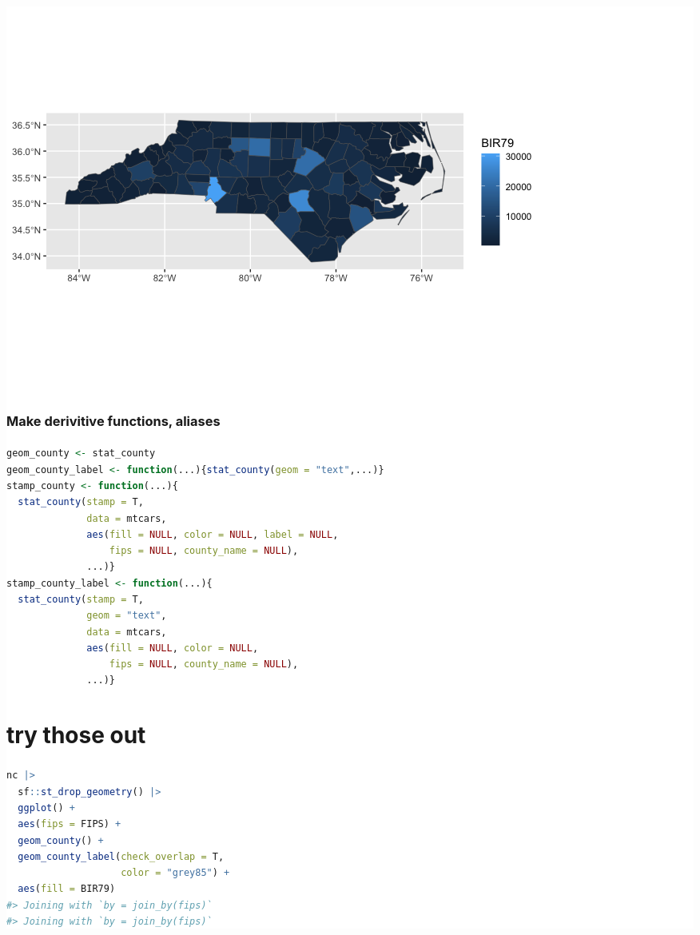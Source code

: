 ![](man/figures/README-unnamed-chunk-8-1.png)

### Make derivitive functions, aliases

``` r
geom_county <- stat_county
geom_county_label <- function(...){stat_county(geom = "text",...)}
stamp_county <- function(...){
  stat_county(stamp = T, 
              data = mtcars,
              aes(fill = NULL, color = NULL, label = NULL, 
                  fips = NULL, county_name = NULL), 
              ...)}
stamp_county_label <- function(...){
  stat_county(stamp = T, 
              geom = "text", 
              data = mtcars, 
              aes(fill = NULL, color = NULL,
                  fips = NULL, county_name = NULL), 
              ...)}
```

# try those out

``` r
nc |>
  sf::st_drop_geometry() |>
  ggplot() +
  aes(fips = FIPS) +
  geom_county() + 
  geom_county_label(check_overlap = T,
                    color = "grey85") +
  aes(fill = BIR79) 
#> Joining with `by = join_by(fips)`
#> Joining with `by = join_by(fips)`
```

